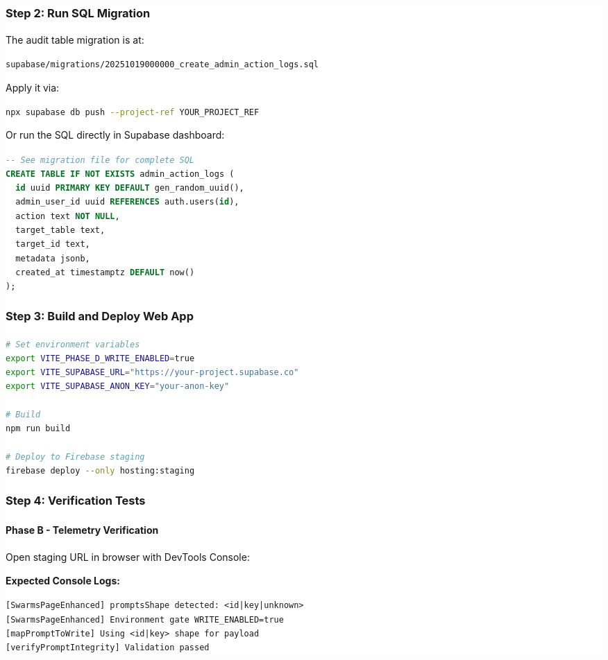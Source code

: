 ### Step 2: Run SQL Migration

The audit table migration is at:
```
supabase/migrations/20251019000000_create_admin_action_logs.sql
```

Apply it via:
```bash
npx supabase db push --project-ref YOUR_PROJECT_REF
```

Or run the SQL directly in Supabase dashboard:
```sql
-- See migration file for complete SQL
CREATE TABLE IF NOT EXISTS admin_action_logs (
  id uuid PRIMARY KEY DEFAULT gen_random_uuid(),
  admin_user_id uuid REFERENCES auth.users(id),
  action text NOT NULL,
  target_table text,
  target_id text,
  metadata jsonb,
  created_at timestamptz DEFAULT now()
);
```

### Step 3: Build and Deploy Web App

```bash
# Set environment variables
export VITE_PHASE_D_WRITE_ENABLED=true
export VITE_SUPABASE_URL="https://your-project.supabase.co"
export VITE_SUPABASE_ANON_KEY="your-anon-key"

# Build
npm run build

# Deploy to Firebase staging
firebase deploy --only hosting:staging
```

### Step 4: Verification Tests

#### Phase B - Telemetry Verification

Open staging URL in browser with DevTools Console:

**Expected Console Logs:**
```
[SwarmsPageEnhanced] promptsShape detected: <id|key|unknown>
[SwarmsPageEnhanced] Environment gate WRITE_ENABLED=true
[mapPromptToWrite] Using <id|key> shape for payload
[verifyPromptIntegrity] Validation passed
```
